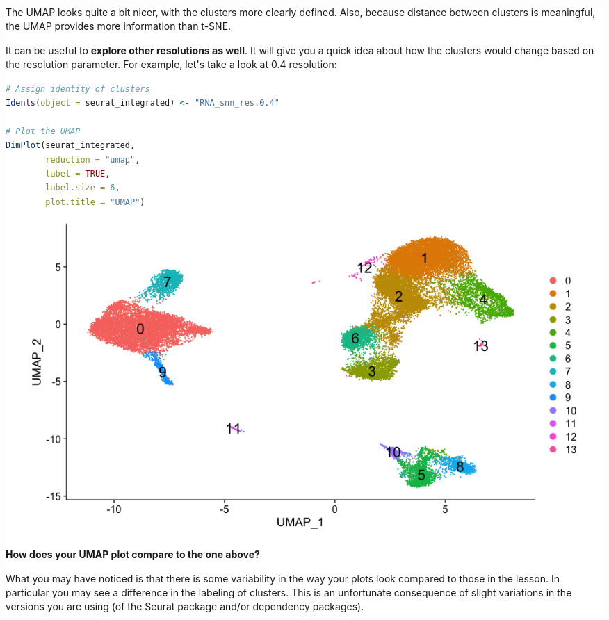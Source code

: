 The UMAP looks quite a bit nicer, with the clusters more clearly defined. Also, because distance between clusters is meaningful, the UMAP provides more information than t-SNE. 

It can be useful to **explore other resolutions as well**. It will give you a quick idea about how the clusters would change based on the resolution parameter. For example, let's take a look at 0.4 resolution:

```r
# Assign identity of clusters
Idents(object = seurat_integrated) <- "RNA_snn_res.0.4"

# Plot the UMAP
DimPlot(seurat_integrated,
        reduction = "umap",
        label = TRUE,
        label.size = 6,
        plot.title = "UMAP")
```

<p align="center">
<img src="../img/SC_umap0.4.png" width="800">
</p>


**How does your UMAP plot compare to the one above?**

What you may have noticed is that there is some variability in the way your plots look compared to those in the lesson. In particular you may see a difference in the labeling of clusters. This is an unfortunate consequence of slight variations in the versions you are using (of the Seurat package and/or dependency packages).
